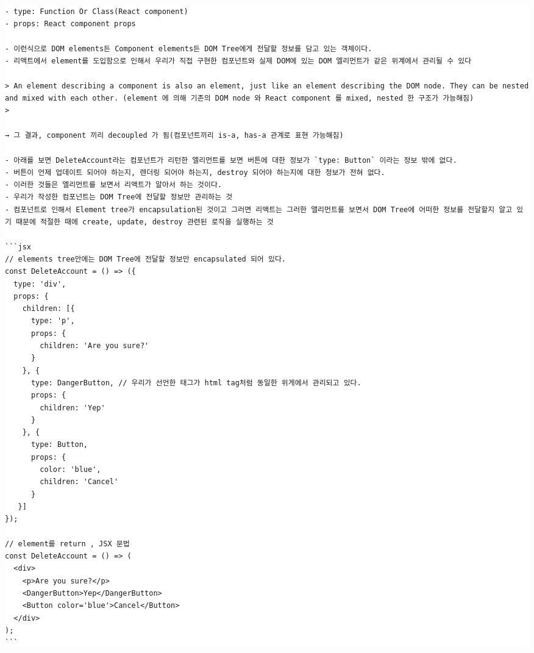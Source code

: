     - type: Function Or Class(React component)
    - props: React component props
    
    - 이런식으로 DOM elements든 Component elements든 DOM Tree에게 전달할 정보를 담고 있는 객체이다.
    - 리액트에서 element를 도입함으로 인해서 우리가 직접 구현한 컴포넌트와 실제 DOM에 있는 DOM 엘리먼트가 같은 위계에서 관리될 수 있다
    
    > An element describing a component is also an element, just like an element describing the DOM node. They can be nested and mixed with each other. (element 에 의해 기존의 DOM node 와 React component 를 mixed, nested 한 구조가 가능해짐)
    > 
    
    → 그 결과, component 끼리 decoupled 가 됨(컴포넌트끼리 is-a, has-a 관계로 표현 가능해짐)
    
    - 아래를 보면 DeleteAccount라는 컴포넌트가 리턴한 엘리먼트를 보면 버튼에 대한 정보가 `type: Button` 이라는 정보 밖에 없다.
    - 버튼이 언제 업데이트 되어야 하는지, 렌더링 되어야 하는지, destroy 되어야 하는지에 대한 정보가 전혀 없다.
    - 이러한 것들은 엘리먼트를 보면서 리액트가 알아서 하는 것이다.
    - 우리가 작성한 컴포넌트는 DOM Tree에 전달할 정보만 관리하는 것
    - 컴포넌트로 인해서 Element tree가 encapsulation된 것이고 그러면 리액트는 그러한 앨리먼트를 보면서 DOM Tree에 어떠한 정보를 전달할지 알고 있기 때문에 적절한 때에 create, update, destroy 관련된 로직을 실행하는 것
    
    ```jsx
    // elements tree안에는 DOM Tree에 전달할 정보만 encapsulated 되어 있다.
    const DeleteAccount = () => ({
      type: 'div',
      props: {
        children: [{
          type: 'p',
          props: {
            children: 'Are you sure?'
          }
        }, {
          type: DangerButton, // 우리가 선언한 태그가 html tag처럼 동일한 위게에서 관리되고 있다.
          props: {
            children: 'Yep'
          }
        }, {
          type: Button,
          props: {
            color: 'blue',
            children: 'Cancel'
          }
       }]
    });
    
    // element를 return , JSX 문법
    const DeleteAccount = () => (
      <div>
        <p>Are you sure?</p>
        <DangerButton>Yep</DangerButton> 
        <Button color='blue'>Cancel</Button>
      </div>
    );
    ```
    